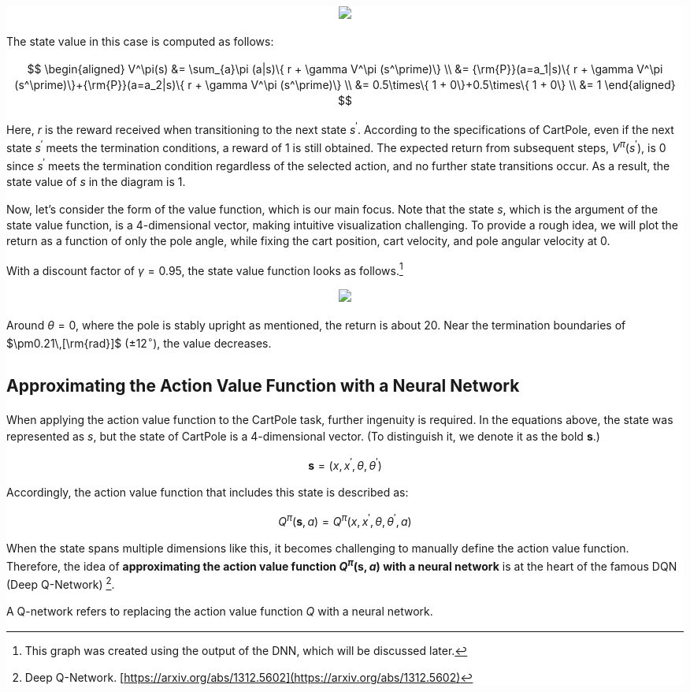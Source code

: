 <div align="center">
    <img src="/../../img/robotics/rl/facing_episode_finish2.png" width=600>
</div>

The state value in this case is computed as follows:

$$
\begin{aligned}
V^\pi(s) &= \sum_{a}\pi (a|s)\{ r + \gamma V^\pi (s^\prime)\} \\
         &= {\rm{P}}(a=a_1|s)\{ r + \gamma V^\pi (s^\prime)\}+{\rm{P}}(a=a_2|s)\{ r + \gamma V^\pi (s^\prime)\} \\
         &= 0.5\times\{ 1 + 0\}+0.5\times\{ 1 + 0\} \\
         &= 1  
\end{aligned}
$$

Here, $r$ is the reward received when transitioning to the next state $s^\prime$. According to the specifications of CartPole, even if the next state $s^\prime$ meets the termination conditions, a reward of 1 is still obtained. The expected return from subsequent steps, $V^\pi(s^\prime)$, is 0 since $s^\prime$ meets the termination condition regardless of the selected action, and no further state transitions occur. As a result, the state value of $s$ in the diagram is 1.

Now, let’s consider the form of the value function, which is our main focus. Note that the state $s$, which is the argument of the state value function, is a 4-dimensional vector, making intuitive visualization challenging. To provide a rough idea, we will plot the return as a function of only the pole angle, while fixing the cart position, cart velocity, and pole angular velocity at 0.

With a discount factor of $\gamma=0.95$, the state value function looks as follows.[^graph]

[^graph]: This graph was created using the output of the DNN, which will be discussed later.

<div align="center">
    <img src="/../../img/robotics/rl/q_function_sample.png" width=600>
</div>

Around $\theta=0$, where the pole is stably upright as mentioned, the return is about 20. Near the termination boundaries of $\pm0.21\,[\rm{rad}]$ ($\pm 12^\circ$), the value decreases.

## Approximating the Action Value Function with a Neural Network

When applying the action value function to the CartPole task, further ingenuity is required. In the equations above, the state was represented as $s$, but the state of CartPole is a 4-dimensional vector. (To distinguish it, we denote it as the bold $\mathbf{s}$.)

$$\mathbf{s}=(x,x^{\prime},\theta,\theta^{\prime})$$

Accordingly, the action value function that includes this state is described as:

$$Q^\pi(\mathbf{s}, a) = Q^\pi(x,x^{\prime},\theta,\theta^{\prime}, a)$$

When the state spans multiple dimensions like this, it becomes challenging to manually define the action value function. Therefore, the idea of **approximating the action value function $Q^\pi(\mathbf{s}, a)$ with a neural network** is at the heart of the famous DQN (Deep Q-Network) [^dqn].  
[^dqn]: Deep Q-Network.  [https://arxiv.org/abs/1312.5602](https://arxiv.org/abs/1312.5602)

A Q-network refers to replacing the action value function $Q$ with a neural network.


[^gymnasium]: Gymnasium is a Python library that provides a simulation environment to support the development and research of reinforcement learning algorithms.
[^touhi]: If the rewards are fixed values, as in this case, the return can be regarded as the sum of a geometric series, which can be proven to converge.
[^prob]: An example of stochastic state transitions is a car’s slip. When the action “move forward” is selected, whether the car’s position changes normally or slips and does not change can be considered probabilistic.
[^network]: In DQN, the network architecture is not fixed to a specific shape. In this article, since the state is given as a 4-dimensional vector, we use a fully connected DNN. In the original paper, a CNN was used to extract features from game screens.